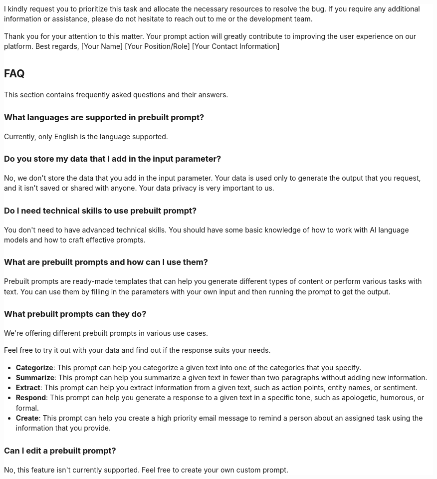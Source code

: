 I kindly request you to prioritize this task and allocate the necessary resources to resolve the bug. If you require any additional information or assistance, please do not hesitate to reach out to me or the development team.

Thank you for your attention to this matter. Your prompt action will greatly contribute to improving the user experience on our platform. Best regards, \[Your Name\] \[Your Position/Role\] \[Your Contact Information\]

## FAQ

This section contains frequently asked questions and their answers.

### What languages are supported in prebuilt prompt?

Currently, only English is the language supported.

### Do you store my data that I add in the input parameter?

No, we don't store the data that you add in the input parameter. Your data is used only to generate the output that you request, and it isn't saved or shared with anyone. Your data privacy is very important to us.

### Do I need technical skills to use prebuilt prompt?

You don't need to have advanced technical skills. You should have some basic knowledge of how to work with AI language models and how to craft effective prompts.

### What are prebuilt prompts and how can I use them?

Prebuilt prompts are ready-made templates that can help you generate different types of content or perform various tasks with text. You can use them by filling in the parameters with your own input and then running the prompt to get the output.

### What prebuilt prompts can they do?

We're offering different prebuilt prompts in various use cases.

Feel free to try it out with your data and find out if the response suits your needs.

- **Categorize**: This prompt can help you categorize a given text into one of the categories that you specify.
- **Summarize**: This prompt can help you summarize a given text in fewer than two paragraphs without adding new information.
- **Extract**: This prompt can help you extract information from a given text, such as action points, entity names, or sentiment.
- **Respond**: This prompt can help you generate a response to a given text in a specific tone, such as apologetic, humorous, or formal.
- **Create**: This prompt can help you create a high priority email message to remind a person about an assigned task using the information that you provide.

### Can I edit a prebuilt prompt?

No, this feature isn't currently supported. Feel free to create your own custom prompt.
